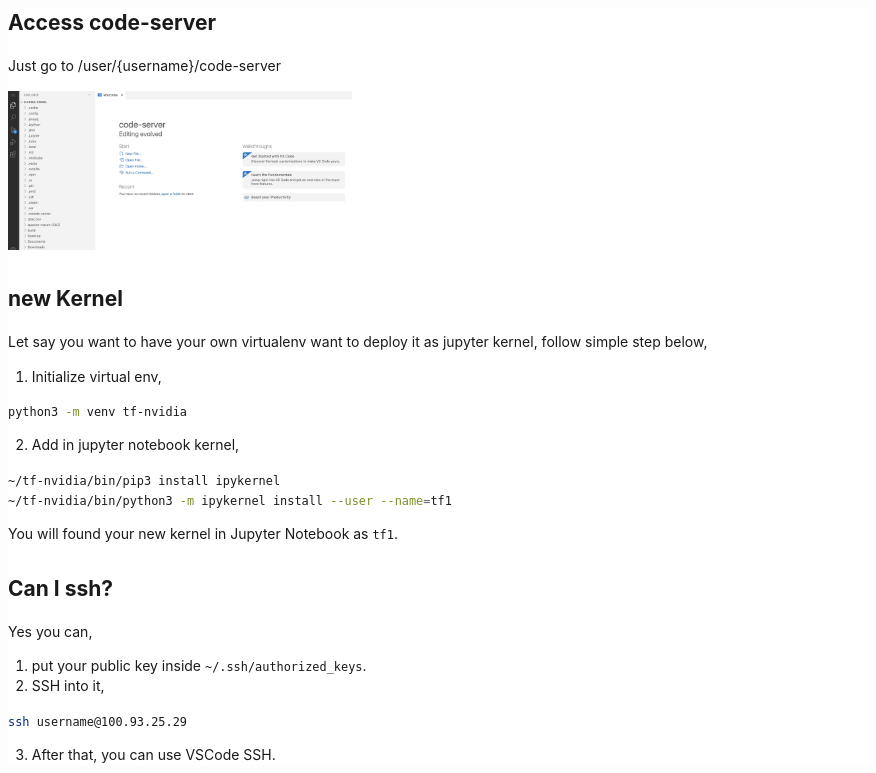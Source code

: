 ## Access code-server

Just go to /user/{username}/code-server

<img alt="logo" width="40%" src="code-server.png">

## new Kernel

Let say you want to have your own virtualenv want to deploy it as jupyter kernel, follow simple step below,

1. Initialize virtual env,

```bash
python3 -m venv tf-nvidia
```

2. Add in jupyter notebook kernel,

```bash
~/tf-nvidia/bin/pip3 install ipykernel
~/tf-nvidia/bin/python3 -m ipykernel install --user --name=tf1
```

You will found your new kernel in Jupyter Notebook as `tf1`.

## Can I ssh?

Yes you can, 

1. put your public key inside `~/.ssh/authorized_keys`.
2. SSH into it,

```bash
ssh username@100.93.25.29
```

3. After that, you can use VSCode SSH.